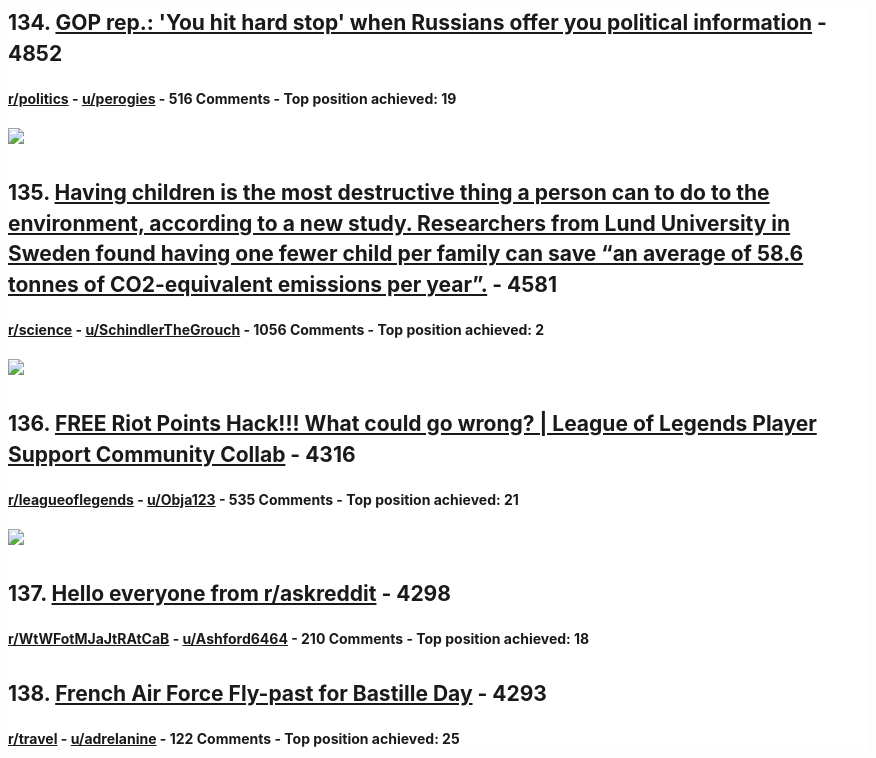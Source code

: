 ## 134. [GOP rep.: 'You hit hard stop' when Russians offer you political information](http://reddit.com/r/politics/comments/6n9tu4/gop_rep_you_hit_hard_stop_when_russians_offer_you/) - 4852
#### [r/politics](http://reddit.com/r/politics) - [u/perogies](http://reddit.com/u/perogies) - 516 Comments - Top position achieved: 19

<a href="http://www.cnn.com/2017/07/14/politics/kinzinger-on-new-day-cnntv/index.html"><img src="https://b.thumbs.redditmedia.com/blCjV-Z88909z8zIk753p9FVcFuNBdspeo25RdRs3wc.jpg"></img></a>

## 135. [Having children is the most destructive thing a person can to do to the environment, according to a new study. Researchers from Lund University in Sweden found having one fewer child per family can save “an average of 58.6 tonnes of CO2-equivalent emissions per year”.](http://reddit.com/r/science/comments/6n7j69/having_children_is_the_most_destructive_thing_a/) - 4581
#### [r/science](http://reddit.com/r/science) - [u/SchindlerTheGrouch](http://reddit.com/u/SchindlerTheGrouch) - 1056 Comments - Top position achieved: 2

<a href="http://www.independent.co.uk/environment/children-carbon-footprint-climate-change-damage-having-kids-research-a7837961.html"><img src="https://a.thumbs.redditmedia.com/9bEpf7ZdEduTXyULG4mCTw52hEO-rCC_uCPzRoQtPD4.jpg"></img></a>

## 136. [FREE Riot Points Hack!!! What could go wrong? | League of Legends Player Support Community Collab](http://reddit.com/r/leagueoflegends/comments/6nasb4/free_riot_points_hack_what_could_go_wrong_league/) - 4316
#### [r/leagueoflegends](http://reddit.com/r/leagueoflegends) - [u/Obja123](http://reddit.com/u/Obja123) - 535 Comments - Top position achieved: 21

<a href="https://www.youtube.com/watch?v=iHJ49zbGOW8"><img src="https://b.thumbs.redditmedia.com/vdSPumZl3V8i6DHVSndgtBu2g74AjmBQZGjc6LLu87k.jpg"></img></a>

## 137. [Hello everyone from r/askreddit](http://reddit.com/r/WtWFotMJaJtRAtCaB/comments/6n8myo/hello_everyone_from_raskreddit/) - 4298
#### [r/WtWFotMJaJtRAtCaB](http://reddit.com/r/WtWFotMJaJtRAtCaB) - [u/Ashford6464](http://reddit.com/u/Ashford6464) - 210 Comments - Top position achieved: 18

## 138. [French Air Force Fly-past for Bastille Day](http://reddit.com/r/travel/comments/6n8exv/french_air_force_flypast_for_bastille_day/) - 4293
#### [r/travel](http://reddit.com/r/travel) - [u/adrelanine](http://reddit.com/u/adrelanine) - 122 Comments - Top position achieved: 25
